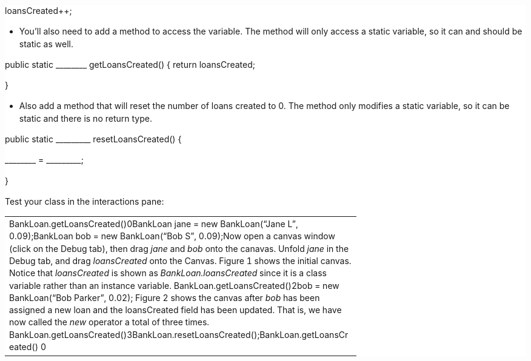 </ul>




loansCreated++;




<ul>

 <li>You’ll also need to add a method to access the variable. The method will only access a static variable, so it can and should be static as well.</li>

</ul>




public static ________ getLoansCreated() {       return loansCreated;

}




<ul>

 <li>Also add a method that will reset the number of loans created to 0. The method only modifies a static variable, so it can be static and there is no return type.</li>

</ul>




public static _________ resetLoansCreated() {

________ = _________;

}




Test your class in the interactions pane:

<table width="566">

 <tbody>

  <tr>

   <td width="566">   BankLoan.getLoansCreated()0BankLoan jane = new BankLoan(“Jane L”, 0.09);BankLoan bob = new BankLoan(“Bob S”, 0.09);Now open a canvas window (click on the Debug tab), then drag <em>jane</em> and <em>bob</em> onto the canavas.  Unfold <em>jane</em> in the Debug tab, and drag <em>loansCreated</em> onto the Canvas.  Figure 1 shows the initial canvas.  Notice that <em>loansCreated </em>is shown as <em>BankLoan.loansCreated </em>since it is a class variable rather than an instance variable. BankLoan.getLoansCreated()2bob = new BankLoan(“Bob Parker”, 0.02); Figure 2 shows the canvas after <em>bob</em> has been assigned a new loan and the loansCreated field has been updated.  That is, we have now called the <em>new</em> operator a total of three times. BankLoan.getLoansCreated()3BankLoan.resetLoansCreated();BankLoan.getLoansCreated()    0</td>

  </tr>

 </tbody>
